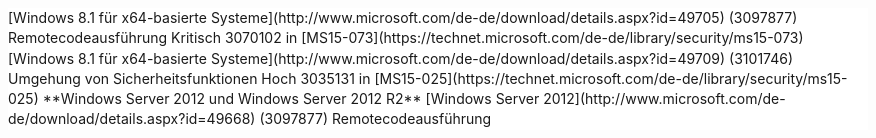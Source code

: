 </td>
</tr>
<tr>
<td style="border:1px solid black;">
[Windows 8.1 für x64-basierte Systeme](http://www.microsoft.com/de-de/download/details.aspx?id=49705)  
(3097877)

</td>
<td style="border:1px solid black;">
Remotecodeausführung

</td>
<td style="border:1px solid black;">
Kritisch

</td>
<td style="border:1px solid black;">
3070102 in [MS15-073](https://technet.microsoft.com/de-de/library/security/ms15-073)

</td>
</tr>
<tr>
<td style="border:1px solid black;">
[Windows 8.1 für x64-basierte Systeme](http://www.microsoft.com/de-de/download/details.aspx?id=49709)  
(3101746)

</td>
<td style="border:1px solid black;">
Umgehung von Sicherheitsfunktionen

</td>
<td style="border:1px solid black;">
Hoch

</td>
<td style="border:1px solid black;">
3035131 in [MS15-025](https://technet.microsoft.com/de-de/library/security/ms15-025)

</td>
</tr>
<tr>
<td style="border:1px solid black;" colspan="4">
**Windows Server 2012 und Windows Server 2012 R2**

</td>
</tr>
<tr>
<td style="border:1px solid black;">
[Windows Server 2012](http://www.microsoft.com/de-de/download/details.aspx?id=49668)  
(3097877)

</td>
<td style="border:1px solid black;">
Remotecodeausführung
